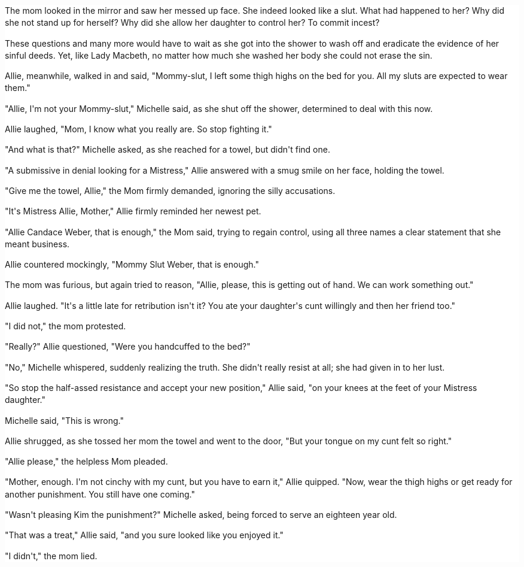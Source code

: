 The mom looked in the mirror and saw her messed up face. She indeed looked like a slut. What had happened to her? Why did she not stand up for herself? Why did she allow her daughter to control her? To commit incest? 

These questions and many more would have to wait as she got into the shower to wash off and eradicate the evidence of her sinful deeds. Yet, like Lady Macbeth, no matter how much she washed her body she could not erase the sin. 

Allie, meanwhile, walked in and said, "Mommy-slut, I left some thigh highs on the bed for you. All my sluts are expected to wear them." 

"Allie, I'm not your Mommy-slut," Michelle said, as she shut off the shower, determined to deal with this now. 

Allie laughed, "Mom, I know what you really are. So stop fighting it." 

"And what is that?" Michelle asked, as she reached for a towel, but didn't find one. 

"A submissive in denial looking for a Mistress," Allie answered with a smug smile on her face, holding the towel. 

"Give me the towel, Allie," the Mom firmly demanded, ignoring the silly accusations. 

"It's Mistress Allie, Mother," Allie firmly reminded her newest pet. 

"Allie Candace Weber, that is enough," the Mom said, trying to regain control, using all three names a clear statement that she meant business. 

Allie countered mockingly, "Mommy Slut Weber, that is enough." 

The mom was furious, but again tried to reason, "Allie, please, this is getting out of hand. We can work something out." 

Allie laughed. "It's a little late for retribution isn't it? You ate your daughter's cunt willingly and then her friend too." 

"I did not," the mom protested. 

"Really?" Allie questioned, "Were you handcuffed to the bed?" 

"No," Michelle whispered, suddenly realizing the truth. She didn't really resist at all; she had given in to her lust. 

"So stop the half-assed resistance and accept your new position," Allie said, "on your knees at the feet of your Mistress daughter." 

Michelle said, "This is wrong." 

Allie shrugged, as she tossed her mom the towel and went to the door, "But your tongue on my cunt felt so right." 

"Allie please," the helpless Mom pleaded. 

"Mother, enough. I'm not cinchy with my cunt, but you have to earn it," Allie quipped. "Now, wear the thigh highs or get ready for another punishment. You still have one coming." 

"Wasn't pleasing Kim the punishment?" Michelle asked, being forced to serve an eighteen year old. 

"That was a treat," Allie said, "and you sure looked like you enjoyed it." 

"I didn't," the mom lied. 
